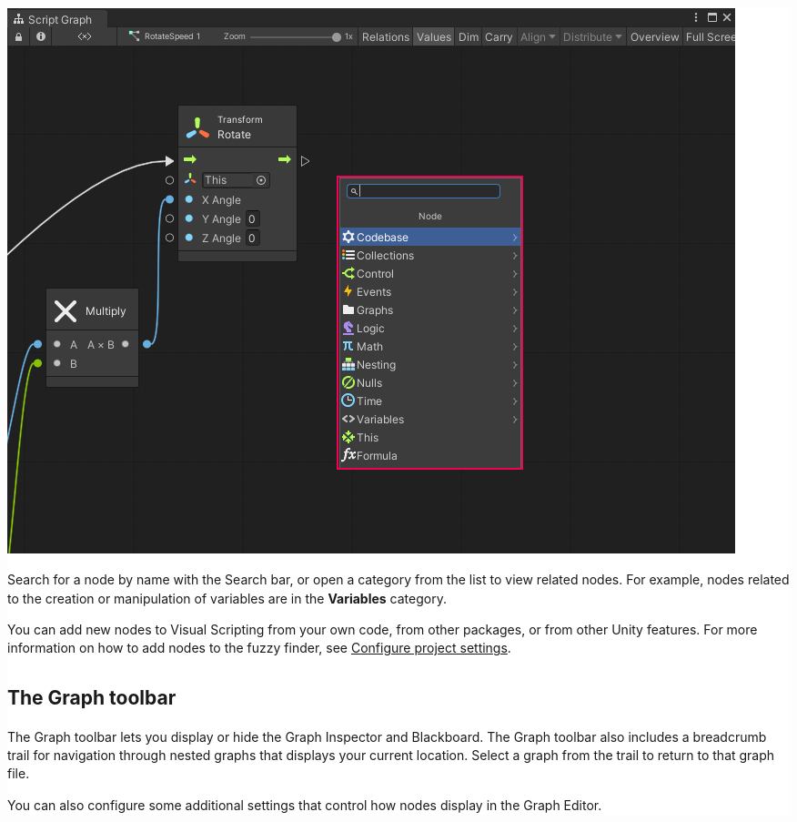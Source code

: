 ![An image of the Graph Editor, with the fuzzy finder menu open](images\vs-fuzzy-finder.png)

Search for a node by name with the Search bar, or open a category from the list to view related nodes. For example,
nodes related to the creation or manipulation of variables are in the **Variables** category.

You can add new nodes to Visual Scripting from your own code, from other packages, or from other Unity features. For
more information on how to add nodes to the fuzzy finder, see [Configure project settings](vs-configuration.md).

## The Graph toolbar

The Graph toolbar lets you display or hide the Graph Inspector and Blackboard. The Graph toolbar also includes a
breadcrumb trail for navigation through nested graphs that displays your current location. Select a graph from the trail
to return to that graph file.

You can also configure some additional settings that control how nodes display in the Graph Editor.
